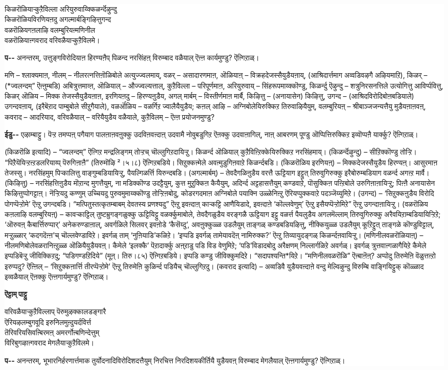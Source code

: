 किळरॊळियाऱ्कुऱैविल्ला अरियुरुवाय्क्किळर्न्दॆऴुन्दु  
किळरॊळियविरणियऩदु अगल्मार्बङ्गिऴित्तुगन्द  
वळरॊळियगऩलाऴि वलम्बुरियऩ्मणिनील  
वळरॊळियाऩ्गवराद वरिवळैयाऱ्कुऱैविलमे।

**प--** अनन्तरम्, उत्तुङ्गविरोदियाऩ हिरण्यऩैप् पिळन्द नरसिंहऩ् विरुम्बाद वळैयाल् ऎऩ्ऩ कार्यमुण्डु? ऎऩ्गिऱाळ्।

मणि – श्लाक्यमाऩ, नीलम् – नीलरत्नत्तिऩॊळिबोले अत्युज्ज्वलमाय्, वळर् – असादारणमाऩ, ऒळियाऩ् – विक्रहदेजस्सैयुडैयऩाय्, (आश्रिदार्त्तमाग अव्वडिवऴगै अऴियमाऱि), किळर् – (\*ज्वलन्दम्” ऎऩ्ऩुम्बडि) अबित्रुत्तमाव्ऩ, ऒळियाल् – औज्ज्वल्यत्ताल्, कुऱैविल्ला – परिपूर्णमाऩ, अरियुरुवाय् – सिंहरूपमाय्क्कॊण्डु, किळर्न्दु ऎऴुन्दु – शत्रुनिरसनत्तिले उत्योगित्तु आविर्प्पवित्तु, किळर् ऒळिय – मिक्क तेजस्सैयुडैयऩाऩ, इरणियऩदु – हिरण्यऩुडैय, अगल् मार्बम् – विस्तीर्णमाऩ मार्बै, किऴित्तु – (अनायासेन) किऴित्तु, उगन्द – (आश्रिदविरोदिबोऩबडियाले) उगन्दवऩाय्, (इरैबॆऱाद पाम्बुबोले सीऱुगैयाले), वळर्ऒळिय – वळर्गिऱ ज्वालैयैयुडैय; कऩल् आऴि – अग्निबोलेयिरुक्किऱ तिरुवाऴियैयुम्, वलम्बुरियऩ् – श्रीबाञ्जजन्यत्तैयु मुडैयऩाऩवऩ्, कवराद – आदरियाद, वरिवळैयाल् – वरियैयुडैय वळैयाले, कुऱैविलम् – ऎऩ्ऩ प्रयोजनमुण्डु?

**ईडु--** एऴाम्बाट्टु। पॆऱ्ऱ तमप्पऩ् पगैयाग पालऩाऩवऩुक्कु उदविऩवऩ्दाऩ् उदवामै नोवुबडुगिऱ ऎऩक्कु उदवाऩागिल्, नाऩ् आबरणम् पूण्डु ऒप्पित्तिरुक्किऱ इव्वॊप्पऩै यार्क्कु? ऎऩ्गिऱाळ्।

(किळरॊळि इत्यादि) – “ज्वलन्दम्” ऎऩ्गिऱ मन्द्रलिङ्गम् तोऱ्ऱच् चॊल्लुगिऱदायिऱ्ऱु। किळर्न्द ऒळियाल् कुऱैविऩ्ऱिक्केयिरुक्किऱ नरसिंहमाय्। (किळर्न्दॆऴुन्दु) – सीऱिक्कॊण्डु तोऱ्ऱि।
“पिऱैयॆयिऱ्ऱऩ्ऱडलरियाय्प् पॆरुगिऩाऩै” (तिरुमॊऴि ²।५।८) ऎऩ्गिऱबडिये।
सिऱुक्कऩ्मेले अवऩ्मुडुगिऩवाऱे किळर्न्दबडि। (किळरॊळिय इरणियऩ्) – मिक्कदेजस्सैयुडैय हिरण्यऩ्। आसुरमाऩ तेजस्सु। नरसिंहमुम् पिऱ्कालित्तु वाङ्गुम्बडियायिऱ्ऱु, पैयल्गिळर्त्ति यिरुन्दबडि। (अगल्मार्बम्) – तेवदैगळिऩुडैय वरत्तै ऊट्टियाग इट्टुत् तिरुवुगिरुक्कु इरैबोरुम्बडियाग वळर्न्द अगऩ्ऱ मार्वै। (किऴित्तु) – नरसिंहत्तिऩुडैय मॊऱान्द मुगत्तैयुम्, ना मडिक्कॊण्ड उदट्टैयुम्, कुत्त मुऱुक्किऩ कैयैयुम्, अदिर्न्द अट्टहासत्तैयुम् कण्डवाऱे, पॊसुक्किऩ पऩ्ऱिबोले उरुगिऩाऩायिऱ्ऱु; पिऩ्ऩै अनायासेन किऴित्तुप्पोगट्टाऩ्। नॆऱ्ऱियदु कण्णुम् उच्चियदु पुरुवमुमाय्क्कॊण्डु तोऱ्ऱिऩबोदु, कोडरगदमाऩ अग्निबोले पयाक्नि उळ्ळेनिऩ्ऱु ऎरियप्पुक्कवाऱे पदञ्जॆय्युमिऱे। (उगन्द) – ‘सिऱुक्कऩुडैय विरोदि पोगप्पॆऱ्ऱोमे’ ऎऩ्ऱु उगन्दबडि। “मत्पितुस्तत्कृतम्बाबम् देवतस्य प्रणश्यदु” ऎऩ्ऱु इवऩ्दाऩ् काऱ्कट्टि आणैयिडादे, इवऩ्दाऩे ‘कॊल्लवेणुम्’ ऎऩ्ऱु इसैयप्पॆऱ्ऱोमिऱे” ऎऩ्ऱु उगन्दाऩायिऱ्ऱु। (वळरॊळिय कऩलाऴि वलम्बुरियऩ्) – कावऱ्काट्टिल् तुष्टम्रुगङ्गळुक्कु ऊट्टियिट्टु वळर्क्कुमाबोले, तेवदैगळुडैय वरङ्गळै ऊट्टियाग इट्टु वळर्त्त पैयलुडैय अगलमॆल्लाम् तिरुवुगिरुक्कु अरैवयिऱाम्बडियायिऱ्ऱिऱे; ‘ऒरुवऩ् कैबार्त्तिरुप्पार्’ अनेकरुण्डाऩाल्, अवर्गळिले सिलवर् इवऩोडे ‘कैसॆय्दु’, अवऩुक्कुळ्ळ उडलैयुम् ताङ्गळ् कण्डबडियऴित्तु, नीक्कियुळ्ळ उडलैयुम् कूऱिट्टुत् ताङ्गळे कॊण्डुविट्टाल्, मऱ्ऱुळ्ळार् ‘कदगदॆऩ्ऩ’च् चॊल्लवेण्डाविऱे। इवर्गळ् ताम् ‘नुऩियाडि’कळिऱे। ‘इप्पडि इवर्गळ् तामेयावदॆऩ् नामिरुक्क?’ ऎऩ्ऱु तिव्यायुदङ्गळ् किळर्न्दऩवायिऱ्ऱु।
(मणिनीलवळरॊळियाऩ्) – नीलमणिबोलेवळरानिऩ्ऱुळ्ळ ऒळियैयुडैयवऩ्। कैमेले ‘इलक्कै’ पॆऱादार्क्कु अऩ्­ऱाडु पडि विड वेणुमिऱे; ‘पडि’विडादबोदु अरैक्षणम् निल्लार्गळिऱे अवर्गळ्। इवर्गळ् त्रुत्तवाऩ्गळागैयिऱे कैमेले इप्पडिबॆऱ्ऱु जीविक्किऱदु; “पडिगण्डऱिदिये” (मूऩ्। तिरु।८५) ऎऩ्गिऱबडिये।
इप्पडि कण्डु जीविक्कुमदिऱे। “सदापश्यन्ति\*यिऱे। “मणिनीलवळरॊळि” ऎऩ्बाऩॆऩ्? अप्पोदु तिरुमेऩि वॆळुत्तऩ्ऱो इरुप्पदु? ऎऩ्ऩिल् – ‘सिऱुक्कऩार्त्ति तीरप्पॆऱ्ऱोमे’ ऎऩ्ऱु तिरुमेऩि कुळिर्न्द पडियैच् चॊल्लुगिऱदु। (कवराद इत्यादि) – अव्वडिवै युडैयवऩ्दाऩे वन्दु मेल्विऴुन्दु विरुम्बि वाङ्गियिट्टुक् कॊळ्ळाद इव्वळैयाल् ऎऩक्कु ऎऩ्ऩगार्यमुण्डु? ऎऩ्गिऱाळ्।

**ऎट्टाम् पाट्टु**

वरिवळैयाऱ्कुऱैविल्लाप् पॆरुमुऴक्कालडङ्गारै  
ऎरियऴलम्बुगवूदि इरुनिलमुऩ्दुयर्दविर्त्त  
तॆरिवरियसिवऩ्बिरमऩ् अमरर्गोऩ्बणिन्देत्तुम्  
विरिबुगऴाऩ्गवराद मेगलैयाऱ्कुऱैविलमे।

**प--** अनन्तरम्, भूभारनिर्हरणार्त्तमाक तुर्योदनादिविरोदिशदत्तैयुम् निरचित्त निरदिशयकीर्तियै युडैयवऩ् विरुम्बाद मेगलैयाल् ऎऩ्ऩगार्यमुण्डु? ऎऩ्गिऱाळ्।

